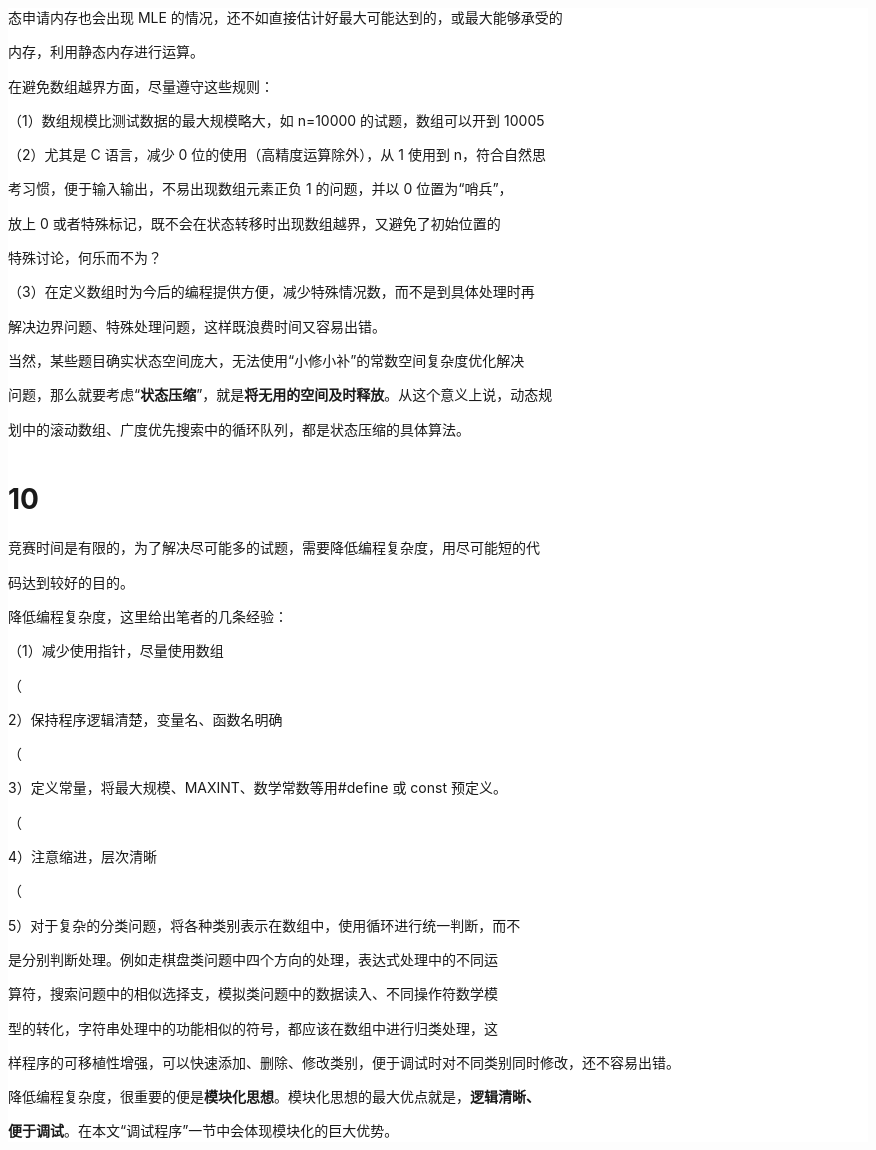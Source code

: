 态申请内存也会出现 MLE 的情况，还不如直接估计好最大可能达到的，或最大能够承受的

内存，利用静态内存进行运算。

在避免数组越界方面，尽量遵守这些规则：

（1）数组规模比测试数据的最大规模略大，如 n=10000 的试题，数组可以开到 10005

（2）尤其是 C 语言，减少 0 位的使用（高精度运算除外），从 1 使用到 n，符合自然思

考习惯，便于输入输出，不易出现数组元素正负 1 的问题，并以 0 位置为“哨兵”，

放上 0 或者特殊标记，既不会在状态转移时出现数组越界，又避免了初始位置的

特殊讨论，何乐而不为？

（3）在定义数组时为今后的编程提供方便，减少特殊情况数，而不是到具体处理时再

解决边界问题、特殊处理问题，这样既浪费时间又容易出错。

当然，某些题目确实状态空间庞大，无法使用“小修小补”的常数空间复杂度优化解决

问题，那么就要考虑“**状态压缩**”，就是**将无用的空间及时释放**。从这个意义上说，动态规

划中的滚动数组、广度优先搜索中的循环队列，都是状态压缩的具体算法。

# 10

竞赛时间是有限的，为了解决尽可能多的试题，需要降低编程复杂度，用尽可能短的代

码达到较好的目的。

降低编程复杂度，这里给出笔者的几条经验：

（1）减少使用指针，尽量使用数组

（

2）保持程序逻辑清楚，变量名、函数名明确

（

3）定义常量，将最大规模、MAXINT、数学常数等用#define 或 const 预定义。

（

4）注意缩进，层次清晰

（

5）对于复杂的分类问题，将各种类别表示在数组中，使用循环进行统一判断，而不

是分别判断处理。例如走棋盘类问题中四个方向的处理，表达式处理中的不同运

算符，搜索问题中的相似选择支，模拟类问题中的数据读入、不同操作符数学模

型的转化，字符串处理中的功能相似的符号，都应该在数组中进行归类处理，这

样程序的可移植性增强，可以快速添加、删除、修改类别，便于调试时对不同类别同时修改，还不容易出错。

降低编程复杂度，很重要的便是**模块化思想**。模块化思想的最大优点就是，**逻辑清晰、**

**便于调试**。在本文“调试程序”一节中会体现模块化的巨大优势。
